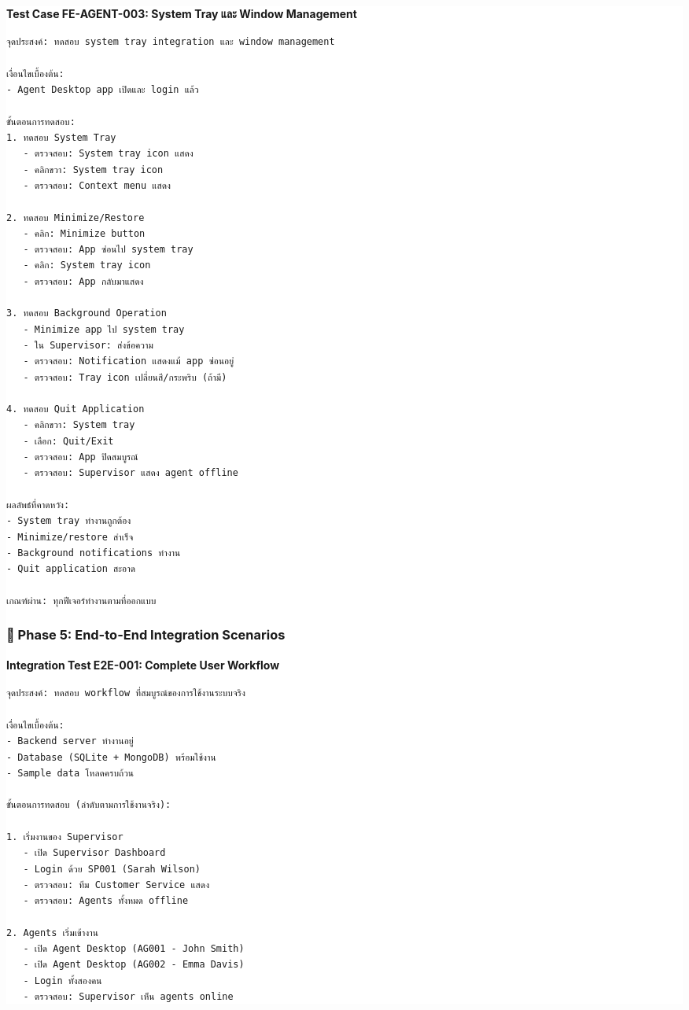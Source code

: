 **Test Case FE-AGENT-003: System Tray และ Window Management**
```
จุดประสงค์: ทดสอบ system tray integration และ window management

เงื่อนไขเบื้องต้น:
- Agent Desktop app เปิดและ login แล้ว

ขั้นตอนการทดสอบ:
1. ทดสอบ System Tray
   - ตรวจสอบ: System tray icon แสดง
   - คลิกขวา: System tray icon
   - ตรวจสอบ: Context menu แสดง
   
2. ทดสอบ Minimize/Restore
   - คลิก: Minimize button
   - ตรวจสอบ: App ซ่อนไป system tray
   - คลิก: System tray icon
   - ตรวจสอบ: App กลับมาแสดง
   
3. ทดสอบ Background Operation
   - Minimize app ไป system tray
   - ใน Supervisor: ส่งข้อความ
   - ตรวจสอบ: Notification แสดงแม้ app ซ่อนอยู่
   - ตรวจสอบ: Tray icon เปลี่ยนสี/กระพริบ (ถ้ามี)
   
4. ทดสอบ Quit Application
   - คลิกขวา: System tray
   - เลือก: Quit/Exit
   - ตรวจสอบ: App ปิดสมบูรณ์
   - ตรวจสอบ: Supervisor แสดง agent offline

ผลลัพธ์ที่คาดหวัง:
- System tray ทำงานถูกต้อง
- Minimize/restore สำเร็จ
- Background notifications ทำงาน
- Quit application สะอาด

เกณฑ์ผ่าน: ทุกฟีเจอร์ทำงานตามที่ออกแบบ
```

### **🔗 Phase 5: End-to-End Integration Scenarios**

**Integration Test E2E-001: Complete User Workflow**
```
จุดประสงค์: ทดสอบ workflow ที่สมบูรณ์ของการใช้งานระบบจริง

เงื่อนไขเบื้องต้น:
- Backend server ทำงานอยู่
- Database (SQLite + MongoDB) พร้อมใช้งาน
- Sample data โหลดครบถ้วน

ขั้นตอนการทดสอบ (ลำดับตามการใช้งานจริง):

1. เริ่มงานของ Supervisor
   - เปิด Supervisor Dashboard
   - Login ด้วย SP001 (Sarah Wilson)
   - ตรวจสอบ: ทีม Customer Service แสดง
   - ตรวจสอบ: Agents ทั้งหมด offline
   
2. Agents เริ่มเข้างาน
   - เปิด Agent Desktop (AG001 - John Smith)
   - เปิด Agent Desktop (AG002 - Emma Davis)
   - Login ทั้งสองคน
   - ตรวจสอบ: Supervisor เห็น agents online
```